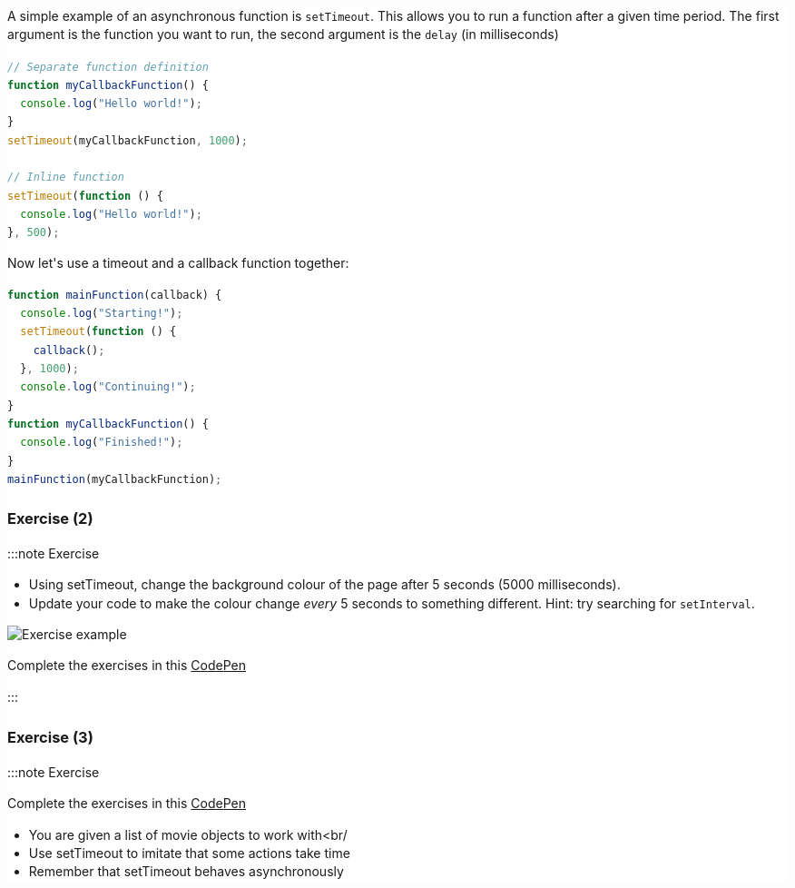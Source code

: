 
A simple example of an asynchronous function is `setTimeout`. This allows you to run a function after a given time period. The first argument is the function you want to run, the second argument is the `delay` (in milliseconds)

```js
// Separate function definition
function myCallbackFunction() {
  console.log("Hello world!");
}
setTimeout(myCallbackFunction, 1000);

// Inline function
setTimeout(function () {
  console.log("Hello world!");
}, 500);
```

Now let's use a timeout and a callback function together:

```js
function mainFunction(callback) {
  console.log("Starting!");
  setTimeout(function () {
    callback();
  }, 1000);
  console.log("Continuing!");
}
function myCallbackFunction() {
  console.log("Finished!");
}
mainFunction(myCallbackFunction);
```

### Exercise (2)

:::note Exercise

- Using setTimeout, change the background colour of the page after 5 seconds (5000 milliseconds).
- Update your code to make the colour change _every_ 5 seconds to something different. Hint: try searching for `setInterval`.

![Exercise example](http://g.recordit.co/g2EqBccNzh.gif)

Complete the exercises in this [CodePen](https://codepen.io/makanti/pen/abOreLg?editors=1011)

:::

### Exercise (3)

:::note Exercise

Complete the exercises in this [CodePen](https://codepen.io/textbook/pen/MWwMgmW?editors)

- You are given a list of movie objects to work with<br/
- Use setTimeout to imitate that some actions take time
- Remember that setTimeout behaves asynchronously

